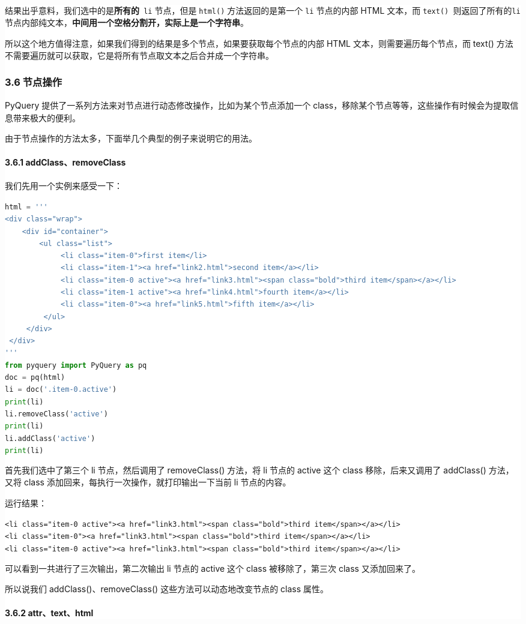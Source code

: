 结果出乎意料，我们选中的是**所有的**` li` 节点，但是 `html()` 方法返回的是第一个 `li` 节点的内部 HTML 文本，而 `text() `则返回了所有的` li `节点内部纯文本，**中间用一个空格分割开，实际上是一个字符串**。

所以这个地方值得注意，如果我们得到的结果是多个节点，如果要获取每个节点的内部 HTML 文本，则需要遍历每个节点，而 text() 方法不需要遍历就可以获取，它是将所有节点取文本之后合并成一个字符串。

### 3.6 节点操作

PyQuery 提供了一系列方法来对节点进行动态修改操作，比如为某个节点添加一个 class，移除某个节点等等，这些操作有时候会为提取信息带来极大的便利。

由于节点操作的方法太多，下面举几个典型的例子来说明它的用法。

#### 3.6.1 addClass、removeClass

我们先用一个实例来感受一下：

```python
html = '''
<div class="wrap">
    <div id="container">
        <ul class="list">
             <li class="item-0">first item</li>
             <li class="item-1"><a href="link2.html">second item</a></li>
             <li class="item-0 active"><a href="link3.html"><span class="bold">third item</span></a></li>
             <li class="item-1 active"><a href="link4.html">fourth item</a></li>
             <li class="item-0"><a href="link5.html">fifth item</a></li>
         </ul>
     </div>
 </div>
'''
from pyquery import PyQuery as pq
doc = pq(html)
li = doc('.item-0.active')
print(li)
li.removeClass('active')
print(li)
li.addClass('active')
print(li)
```

首先我们选中了第三个 li 节点，然后调用了 removeClass() 方法，将 li 节点的 active 这个 class 移除，后来又调用了 addClass() 方法，又将 class 添加回来，每执行一次操作，就打印输出一下当前 li 节点的内容。

运行结果：

```shell
<li class="item-0 active"><a href="link3.html"><span class="bold">third item</span></a></li>
<li class="item-0"><a href="link3.html"><span class="bold">third item</span></a></li>
<li class="item-0 active"><a href="link3.html"><span class="bold">third item</span></a></li>
```

可以看到一共进行了三次输出，第二次输出 li 节点的 active 这个 class 被移除了，第三次 class 又添加回来了。

所以说我们 addClass()、removeClass() 这些方法可以动态地改变节点的 class 属性。

#### 3.6.2 attr、text、html
